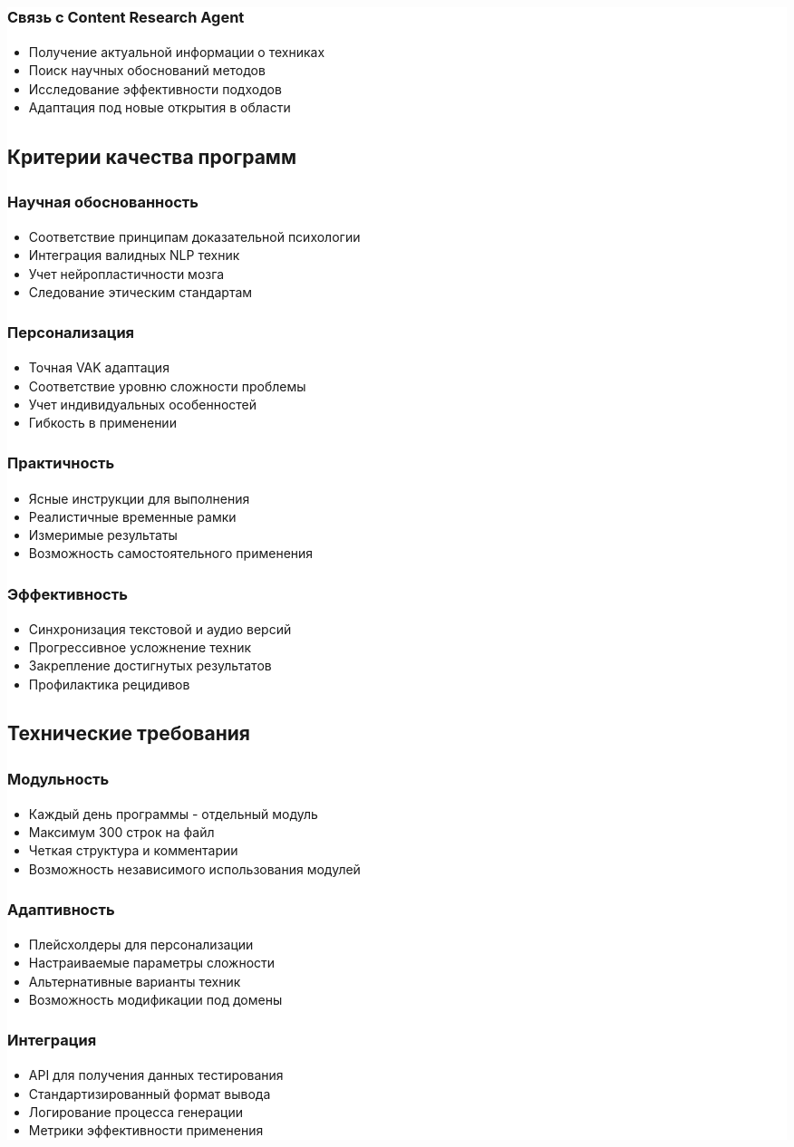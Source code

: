 ### Связь с Content Research Agent
- Получение актуальной информации о техниках
- Поиск научных обоснований методов
- Исследование эффективности подходов
- Адаптация под новые открытия в области

## Критерии качества программ

### Научная обоснованность
- Соответствие принципам доказательной психологии
- Интеграция валидных NLP техник
- Учет нейропластичности мозга
- Следование этическим стандартам

### Персонализация
- Точная VAK адаптация
- Соответствие уровню сложности проблемы
- Учет индивидуальных особенностей
- Гибкость в применении

### Практичность
- Ясные инструкции для выполнения
- Реалистичные временные рамки
- Измеримые результаты
- Возможность самостоятельного применения

### Эффективность
- Синхронизация текстовой и аудио версий
- Прогрессивное усложнение техник
- Закрепление достигнутых результатов
- Профилактика рецидивов

## Технические требования

### Модульность
- Каждый день программы - отдельный модуль
- Максимум 300 строк на файл
- Четкая структура и комментарии
- Возможность независимого использования модулей

### Адаптивность
- Плейсхолдеры для персонализации
- Настраиваемые параметры сложности
- Альтернативные варианты техник
- Возможность модификации под домены

### Интеграция
- API для получения данных тестирования
- Стандартизированный формат вывода
- Логирование процесса генерации
- Метрики эффективности применения